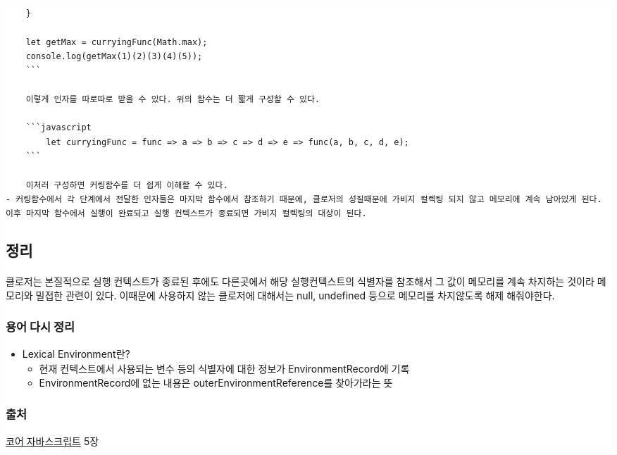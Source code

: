         }

        let getMax = curryingFunc(Math.max);
        console.log(getMax(1)(2)(3)(4)(5));
        ```

        이렇게 인자를 따로따로 받을 수 있다. 위의 함수는 더 짧게 구성할 수 있다. 

        ```javascript
            let curryingFunc = func => a => b => c => d => e => func(a, b, c, d, e);
        ```

        이처러 구성하면 커링함수를 더 쉽게 이해할 수 있다. 
    - 커링함수에서 각 단계에서 전달한 인자들은 마지막 함수에서 참조하기 때문에, 클로저의 성질때문에 가비지 컬렉팅 되지 않고 메모리에 계속 남아있게 된다. 이후 마지막 함수에서 실행이 완료되고 실행 컨텍스트가 종료되면 가비지 컬렉팅의 대상이 된다. 

## 정리

클로저는 본질적으로 실행 컨텍스트가 종료된 후에도 다른곳에서 해당 실행컨텍스트의 식별자를 참조해서 그 값이 메모리를 계속 차지하는 것이라 메모리와 밀접한 관련이 있다. 이때문에 사용하지 않는 클로저에 대해서는 null, undefined 등으로 메모리를 차지않도록 해제 해줘야한다. 

### 용어 다시 정리
- Lexical Environment란? 
  - 현재 컨텍스트에서 사용되는 변수 등의 식별자에 대한 정보가 EnvironmentRecord에 기록
  - EnvironmentRecord에 없는 내용은 outerEnvironmentReference를 찾아가라는 뜻
  
### 출처
[코어 자바스크립트](http://www.yes24.com/Product/Goods/78586788) 5장